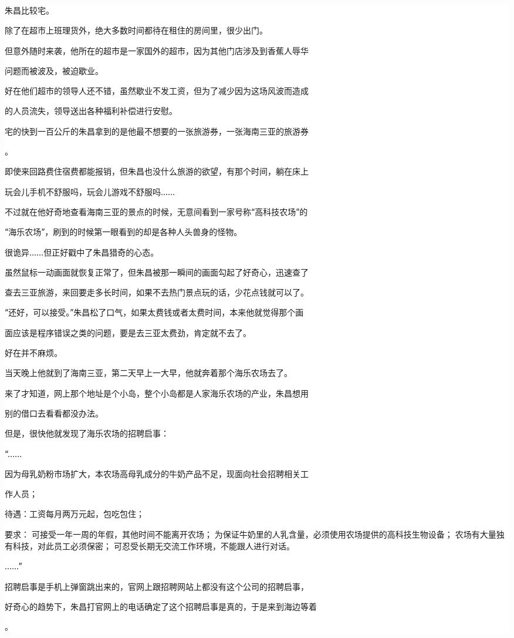 朱昌比较宅。

除了在超市上班理货外，绝大多数时间都待在租住的房间里，很少出门。

但意外随时来袭，他所在的超市是一家国外的超市，因为其他门店涉及到香蕉人辱华

问题而被波及，被迫歇业。

好在他们超市的领导人还不错，虽然歇业不发工资，但为了减少因为这场风波而造成

的人员流失，领导送出各种福利补偿进行安慰。

宅的快到一百公斤的朱昌拿到的是他最不想要的一张旅游券，一张海南三亚的旅游券

。

即使来回路费住宿费都能报销，但朱昌也没什么旅游的欲望，有那个时间，躺在床上

玩会儿手机不舒服吗，玩会儿游戏不舒服吗……

不过就在他好奇地查看海南三亚的景点的时候，无意间看到一家号称“高科技农场”的

“海乐农场”，刷到的时候第一眼看到的却是各种人头兽身的怪物。

很诡异……但正好戳中了朱昌猎奇的心态。

虽然鼠标一动画面就恢复正常了，但朱昌被那一瞬间的画面勾起了好奇心，迅速查了

查去三亚旅游，来回要走多长时间，如果不去热门景点玩的话，少花点钱就可以了。

“还好，可以接受。”朱昌松了口气，如果太费钱或者太费时间，本来他就觉得那个画

面应该是程序错误之类的问题，要是去三亚太费劲，肯定就不去了。

好在并不麻烦。

当天晚上他就到了海南三亚，第二天早上一大早，他就奔着那个海乐农场去了。

来了才知道，网上那个地址是个小岛，整个小岛都是人家海乐农场的产业，朱昌想用

别的借口去看看都没办法。

但是，很快他就发现了海乐农场的招聘启事：

“……

因为母乳奶粉市场扩大，本农场高母乳成分的牛奶产品不足，现面向社会招聘相关工

作人员；

待遇：工资每月两万元起，包吃包住；

要求：
可接受一年一周的年假，其他时间不能离开农场；
为保证牛奶里的人乳含量，必须使用农场提供的高科技生物设备；
农场有大量独有科技，对此员工必须保密；
可忍受长期无交流工作环境，不能跟人进行对话。

……”

招聘启事是手机上弹窗跳出来的，官网上跟招聘网站上都没有这个公司的招聘启事，

好奇心的趋势下，朱昌打官网上的电话确定了这个招聘启事是真的，于是来到海边等着

。

